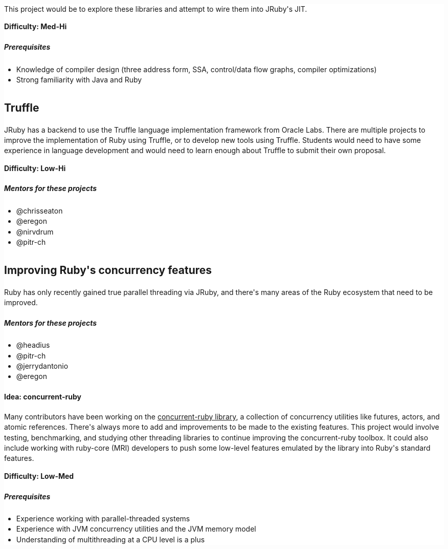 This project would be to explore these libraries and attempt to wire them into JRuby's JIT.

**Difficulty: Med-Hi**

##### Prerequisites #####

* Knowledge of compiler design (three address form, SSA, control/data flow graphs, compiler optimizations)
* Strong familiarity with Java and Ruby

## Truffle ##

JRuby has a backend to use the Truffle language implementation framework from Oracle Labs. There are multiple projects to improve the implementation of Ruby using Truffle, or to develop new tools using Truffle. Students would need to have some experience in language development and would need to learn enough about Truffle to submit their own proposal.

**Difficulty: Low-Hi**

##### Mentors for these projects #####

* @chrisseaton
* @eregon
* @nirvdrum
* @pitr-ch

## Improving Ruby's concurrency features ##

Ruby has only recently gained true parallel threading via JRuby, and there's many areas of the Ruby ecosystem that need to be improved.

##### Mentors for these projects #####

* @headius
* @pitr-ch
* @jerrydantonio
* @eregon

#### Idea: concurrent-ruby ####

Many contributors have been working on the [concurrent-ruby library](https://github.com/ruby-concurrency/concurrent-ruby), a collection of concurrency utilities like futures, actors, and atomic references. There's always more to add and improvements to be made to the existing features. This project would involve testing, benchmarking, and studying other threading libraries to continue improving the concurrent-ruby toolbox. It could also include working with ruby-core (MRI) developers to push some low-level features emulated by the library into Ruby's standard features.

**Difficulty: Low-Med**

##### Prerequisites #####

* Experience working with parallel-threaded systems
* Experience with JVM concurrency utilities and the JVM memory model
* Understanding of multithreading at a CPU level is a plus
